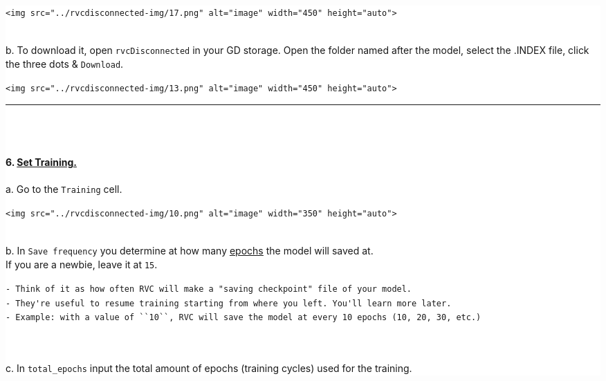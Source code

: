     <img src="../rvcdisconnected-img/17.png" alt="image" width="450" height="auto">‎        
‎       
b. To download it, open `rvcDisconnected` in your GD storage. Open the folder named after the model, select the .INDEX file, click the three dots & `Download`.
 
    <img src="../rvcdisconnected-img/13.png" alt="image" width="450" height="auto">‎  
***
###### ‎ 
#### 6. <u>Set Training.</u>       
a. Go to the `Training` cell.  

    <img src="../rvcdisconnected-img/10.png" alt="image" width="350" height="auto">‎    
‎   
b. In `Save frequency` you determine at how many [<u>epochs</u>](https://aihubdocs.github.io/en/rvc-resources/epochs-overtraining--tensorboard/) the model will saved at.       
If you are a newbie, leave it at `15`.      

    - Think of it as how often RVC will make a "saving checkpoint" file of your model.     
    - They're useful to resume training starting from where you left. You'll learn more later.          
    - Example: with a value of ``10``, RVC will save the model at every 10 epochs (10, 20, 30, etc.)       
‎         
‎     
c. In `total_epochs` input the total amount of epochs (training cycles) used for the training.    
